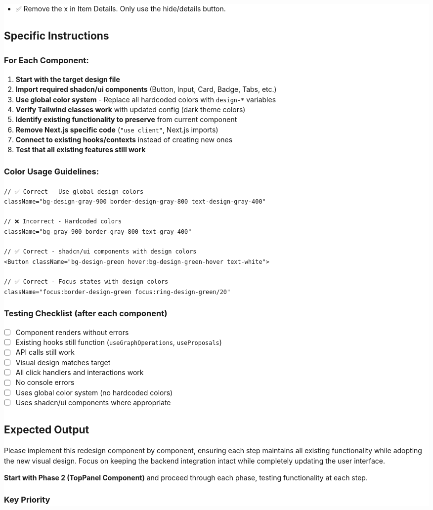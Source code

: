 - ✅ Remove the x in Item Details. Only use the hide/details button. 

## Specific Instructions

### For Each Component:
1. **Start with the target design file**
2. **Import required shadcn/ui components** (Button, Input, Card, Badge, Tabs, etc.)
3. **Use global color system** - Replace all hardcoded colors with `design-*` variables
4. **Verify Tailwind classes work** with updated config (dark theme colors)
5. **Identify existing functionality to preserve** from current component
6. **Remove Next.js specific code** (`"use client"`, Next.js imports)
7. **Connect to existing hooks/contexts** instead of creating new ones
8. **Test that all existing features still work**

### Color Usage Guidelines:
```tsx
// ✅ Correct - Use global design colors
className="bg-design-gray-900 border-design-gray-800 text-design-gray-400"

// ❌ Incorrect - Hardcoded colors
className="bg-gray-900 border-gray-800 text-gray-400"

// ✅ Correct - shadcn/ui components with design colors
<Button className="bg-design-green hover:bg-design-green-hover text-white">

// ✅ Correct - Focus states with design colors
className="focus:border-design-green focus:ring-design-green/20"
```

### Testing Checklist (after each component)

- [ ] Component renders without errors
- [ ] Existing hooks still function (`useGraphOperations`, `useProposals`)
- [ ] API calls still work
- [ ] Visual design matches target
- [ ] All click handlers and interactions work
- [ ] No console errors
- [ ] Uses global color system (no hardcoded colors)
- [ ] Uses shadcn/ui components where appropriate

## Expected Output

Please implement this redesign component by component, ensuring each step maintains all existing functionality while adopting the new visual design. Focus on keeping the backend integration intact while completely updating the user interface.

**Start with Phase 2 (TopPanel Component)** and proceed through each phase, testing functionality at each step.

### Key Priority

